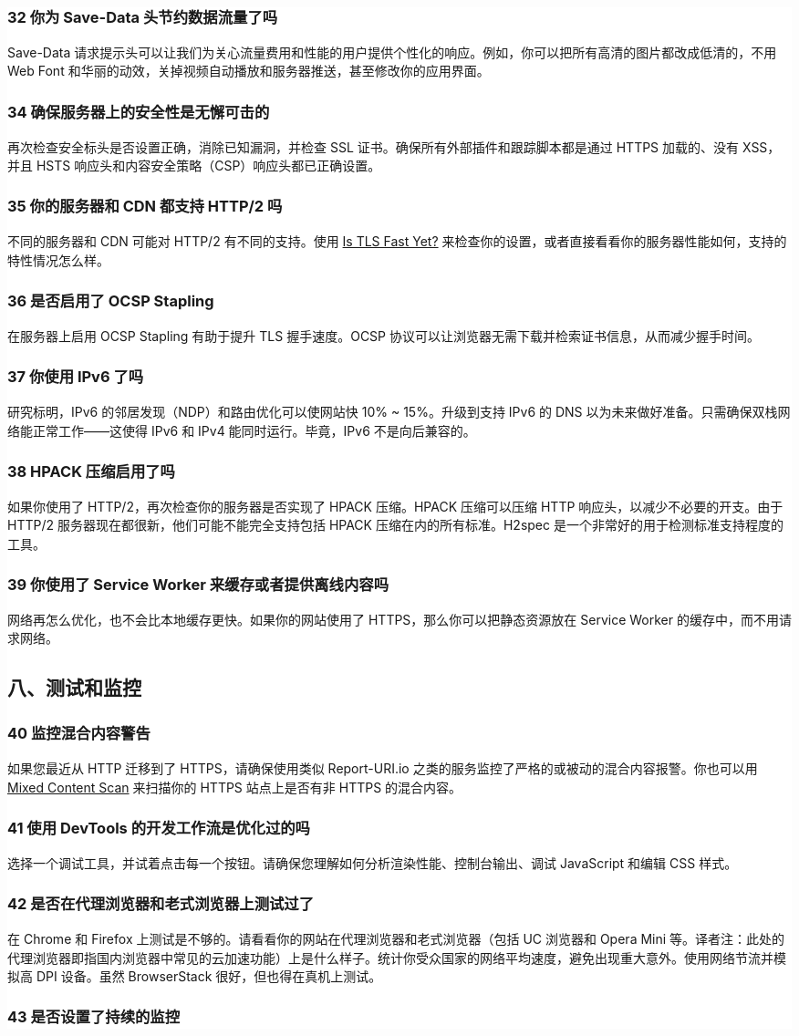 ### 32 你为 Save-Data 头节约数据流量了吗

Save-Data 请求提示头可以让我们为关心流量费用和性能的用户提供个性化的响应。例如，你可以把所有高清的图片都改成低清的，不用 Web Font 和华丽的动效，关掉视频自动播放和服务器推送，甚至修改你的应用界面。

### 34 确保服务器上的安全性是无懈可击的

再次检查安全标头是否设置正确，消除已知漏洞，并检查 SSL 证书。确保所有外部插件和跟踪脚本都是通过 HTTPS 加载的、没有 XSS，并且 HSTS 响应头和内容安全策略（CSP）响应头都已正确设置。

### 35 你的服务器和 CDN 都支持 HTTP/2 吗

不同的服务器和 CDN 可能对 HTTP/2 有不同的支持。使用 [Is TLS Fast Yet?](https://link.juejin.im?target=https%3A%2F%2Fistlsfastyet.com%2F) 来检查你的设置，或者直接看看你的服务器性能如何，支持的特性情况怎么样。

### 36 是否启用了 OCSP Stapling

在服务器上启用 OCSP Stapling 有助于提升 TLS 握手速度。OCSP 协议可以让浏览器无需下载并检索证书信息，从而减少握手时间。

### 37 你使用 IPv6 了吗

研究标明，IPv6 的邻居发现（NDP）和路由优化可以使网站快 10% ~ 15%。升级到支持 IPv6 的 DNS 以为未来做好准备。只需确保双栈网络能正常工作——这使得 IPv6 和 IPv4 能同时运行。毕竟，IPv6 不是向后兼容的。

### 38 HPACK 压缩启用了吗

如果你使用了 HTTP/2，再次检查你的服务器是否实现了 HPACK 压缩。HPACK 压缩可以压缩 HTTP 响应头，以减少不必要的开支。由于 HTTP/2 服务器现在都很新，他们可能不能完全支持包括 HPACK 压缩在内的所有标准。H2spec 是一个非常好的用于检测标准支持程度的工具。

### 39 你使用了 Service Worker 来缓存或者提供离线内容吗

网络再怎么优化，也不会比本地缓存更快。如果你的网站使用了 HTTPS，那么你可以把静态资源放在 Service Worker 的缓存中，而不用请求网络。

## 八、测试和监控

### 40 监控混合内容警告

如果您最近从 HTTP 迁移到了 HTTPS，请确保使用类似 Report-URI.io 之类的服务监控了严格的或被动的混合内容报警。你也可以用 [Mixed Content Scan](https://link.juejin.im?target=https%3A%2F%2Fgithub.com%2Fbramus%2Fmixed-content-scan) 来扫描你的 HTTPS 站点上是否有非 HTTPS 的混合内容。

### 41 使用 DevTools 的开发工作流是优化过的吗

选择一个调试工具，并试着点击每一个按钮。请确保您理解如何分析渲染性能、控制台输出、调试 JavaScript 和编辑 CSS 样式。

### 42 是否在代理浏览器和老式浏览器上测试过了

在 Chrome 和 Firefox 上测试是不够的。请看看你的网站在代理浏览器和老式浏览器（包括 UC 浏览器和 Opera Mini 等。译者注：此处的代理浏览器即指国内浏览器中常见的云加速功能）上是什么样子。统计你受众国家的网络平均速度，避免出现重大意外。使用网络节流并模拟高 DPI 设备。虽然 BrowserStack 很好，但也得在真机上测试。

### 43 是否设置了持续的监控
